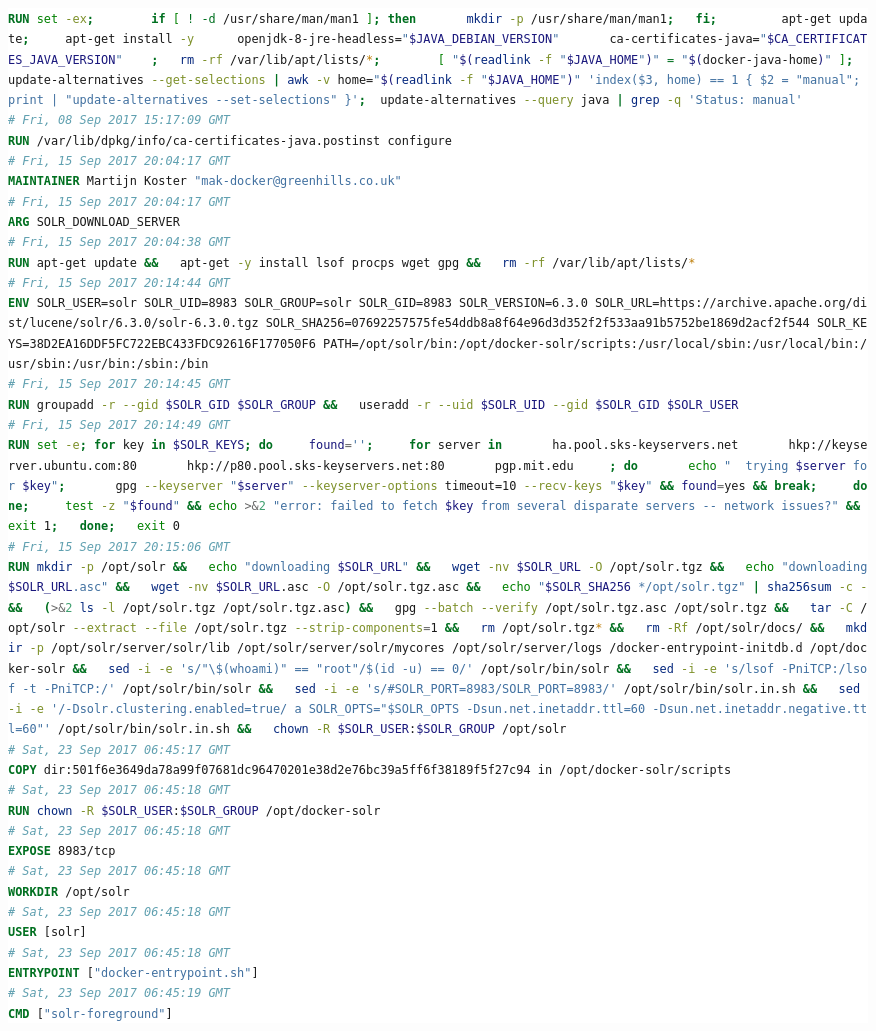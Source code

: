 ```dockerfile
RUN set -ex; 		if [ ! -d /usr/share/man/man1 ]; then 		mkdir -p /usr/share/man/man1; 	fi; 		apt-get update; 	apt-get install -y 		openjdk-8-jre-headless="$JAVA_DEBIAN_VERSION" 		ca-certificates-java="$CA_CERTIFICATES_JAVA_VERSION" 	; 	rm -rf /var/lib/apt/lists/*; 		[ "$(readlink -f "$JAVA_HOME")" = "$(docker-java-home)" ]; 		update-alternatives --get-selections | awk -v home="$(readlink -f "$JAVA_HOME")" 'index($3, home) == 1 { $2 = "manual"; print | "update-alternatives --set-selections" }'; 	update-alternatives --query java | grep -q 'Status: manual'
# Fri, 08 Sep 2017 15:17:09 GMT
RUN /var/lib/dpkg/info/ca-certificates-java.postinst configure
# Fri, 15 Sep 2017 20:04:17 GMT
MAINTAINER Martijn Koster "mak-docker@greenhills.co.uk"
# Fri, 15 Sep 2017 20:04:17 GMT
ARG SOLR_DOWNLOAD_SERVER
# Fri, 15 Sep 2017 20:04:38 GMT
RUN apt-get update &&   apt-get -y install lsof procps wget gpg &&   rm -rf /var/lib/apt/lists/*
# Fri, 15 Sep 2017 20:14:44 GMT
ENV SOLR_USER=solr SOLR_UID=8983 SOLR_GROUP=solr SOLR_GID=8983 SOLR_VERSION=6.3.0 SOLR_URL=https://archive.apache.org/dist/lucene/solr/6.3.0/solr-6.3.0.tgz SOLR_SHA256=07692257575fe54ddb8a8f64e96d3d352f2f533aa91b5752be1869d2acf2f544 SOLR_KEYS=38D2EA16DDF5FC722EBC433FDC92616F177050F6 PATH=/opt/solr/bin:/opt/docker-solr/scripts:/usr/local/sbin:/usr/local/bin:/usr/sbin:/usr/bin:/sbin:/bin
# Fri, 15 Sep 2017 20:14:45 GMT
RUN groupadd -r --gid $SOLR_GID $SOLR_GROUP &&   useradd -r --uid $SOLR_UID --gid $SOLR_GID $SOLR_USER
# Fri, 15 Sep 2017 20:14:49 GMT
RUN set -e; for key in $SOLR_KEYS; do     found='';     for server in       ha.pool.sks-keyservers.net       hkp://keyserver.ubuntu.com:80       hkp://p80.pool.sks-keyservers.net:80       pgp.mit.edu     ; do       echo "  trying $server for $key";       gpg --keyserver "$server" --keyserver-options timeout=10 --recv-keys "$key" && found=yes && break;     done;     test -z "$found" && echo >&2 "error: failed to fetch $key from several disparate servers -- network issues?" && exit 1;   done;   exit 0
# Fri, 15 Sep 2017 20:15:06 GMT
RUN mkdir -p /opt/solr &&   echo "downloading $SOLR_URL" &&   wget -nv $SOLR_URL -O /opt/solr.tgz &&   echo "downloading $SOLR_URL.asc" &&   wget -nv $SOLR_URL.asc -O /opt/solr.tgz.asc &&   echo "$SOLR_SHA256 */opt/solr.tgz" | sha256sum -c - &&   (>&2 ls -l /opt/solr.tgz /opt/solr.tgz.asc) &&   gpg --batch --verify /opt/solr.tgz.asc /opt/solr.tgz &&   tar -C /opt/solr --extract --file /opt/solr.tgz --strip-components=1 &&   rm /opt/solr.tgz* &&   rm -Rf /opt/solr/docs/ &&   mkdir -p /opt/solr/server/solr/lib /opt/solr/server/solr/mycores /opt/solr/server/logs /docker-entrypoint-initdb.d /opt/docker-solr &&   sed -i -e 's/"\$(whoami)" == "root"/$(id -u) == 0/' /opt/solr/bin/solr &&   sed -i -e 's/lsof -PniTCP:/lsof -t -PniTCP:/' /opt/solr/bin/solr &&   sed -i -e 's/#SOLR_PORT=8983/SOLR_PORT=8983/' /opt/solr/bin/solr.in.sh &&   sed -i -e '/-Dsolr.clustering.enabled=true/ a SOLR_OPTS="$SOLR_OPTS -Dsun.net.inetaddr.ttl=60 -Dsun.net.inetaddr.negative.ttl=60"' /opt/solr/bin/solr.in.sh &&   chown -R $SOLR_USER:$SOLR_GROUP /opt/solr
# Sat, 23 Sep 2017 06:45:17 GMT
COPY dir:501f6e3649da78a99f07681dc96470201e38d2e76bc39a5ff6f38189f5f27c94 in /opt/docker-solr/scripts 
# Sat, 23 Sep 2017 06:45:18 GMT
RUN chown -R $SOLR_USER:$SOLR_GROUP /opt/docker-solr
# Sat, 23 Sep 2017 06:45:18 GMT
EXPOSE 8983/tcp
# Sat, 23 Sep 2017 06:45:18 GMT
WORKDIR /opt/solr
# Sat, 23 Sep 2017 06:45:18 GMT
USER [solr]
# Sat, 23 Sep 2017 06:45:18 GMT
ENTRYPOINT ["docker-entrypoint.sh"]
# Sat, 23 Sep 2017 06:45:19 GMT
CMD ["solr-foreground"]
```
